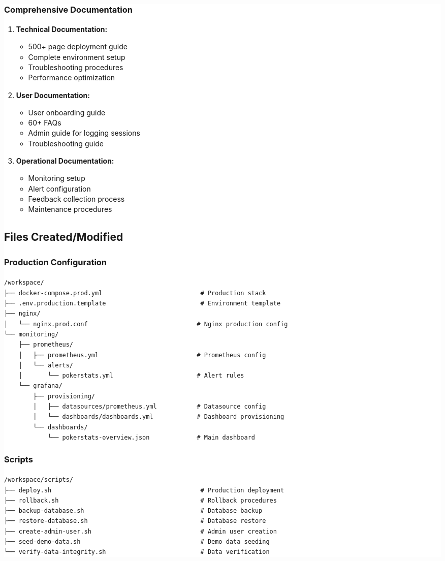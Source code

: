 ### Comprehensive Documentation

1. **Technical Documentation:**
   - 500+ page deployment guide
   - Complete environment setup
   - Troubleshooting procedures
   - Performance optimization

2. **User Documentation:**
   - User onboarding guide
   - 60+ FAQs
   - Admin guide for logging sessions
   - Troubleshooting guide

3. **Operational Documentation:**
   - Monitoring setup
   - Alert configuration
   - Feedback collection process
   - Maintenance procedures

## Files Created/Modified

### Production Configuration

```
/workspace/
├── docker-compose.prod.yml                           # Production stack
├── .env.production.template                          # Environment template
├── nginx/
│   └── nginx.prod.conf                              # Nginx production config
└── monitoring/
    ├── prometheus/
    │   ├── prometheus.yml                           # Prometheus config
    │   └── alerts/
    │       └── pokerstats.yml                       # Alert rules
    └── grafana/
        ├── provisioning/
        │   ├── datasources/prometheus.yml           # Datasource config
        │   └── dashboards/dashboards.yml            # Dashboard provisioning
        └── dashboards/
            └── pokerstats-overview.json             # Main dashboard
```

### Scripts

```
/workspace/scripts/
├── deploy.sh                                         # Production deployment
├── rollback.sh                                       # Rollback procedures
├── backup-database.sh                                # Database backup
├── restore-database.sh                               # Database restore
├── create-admin-user.sh                              # Admin user creation
├── seed-demo-data.sh                                 # Demo data seeding
└── verify-data-integrity.sh                          # Data verification
```
